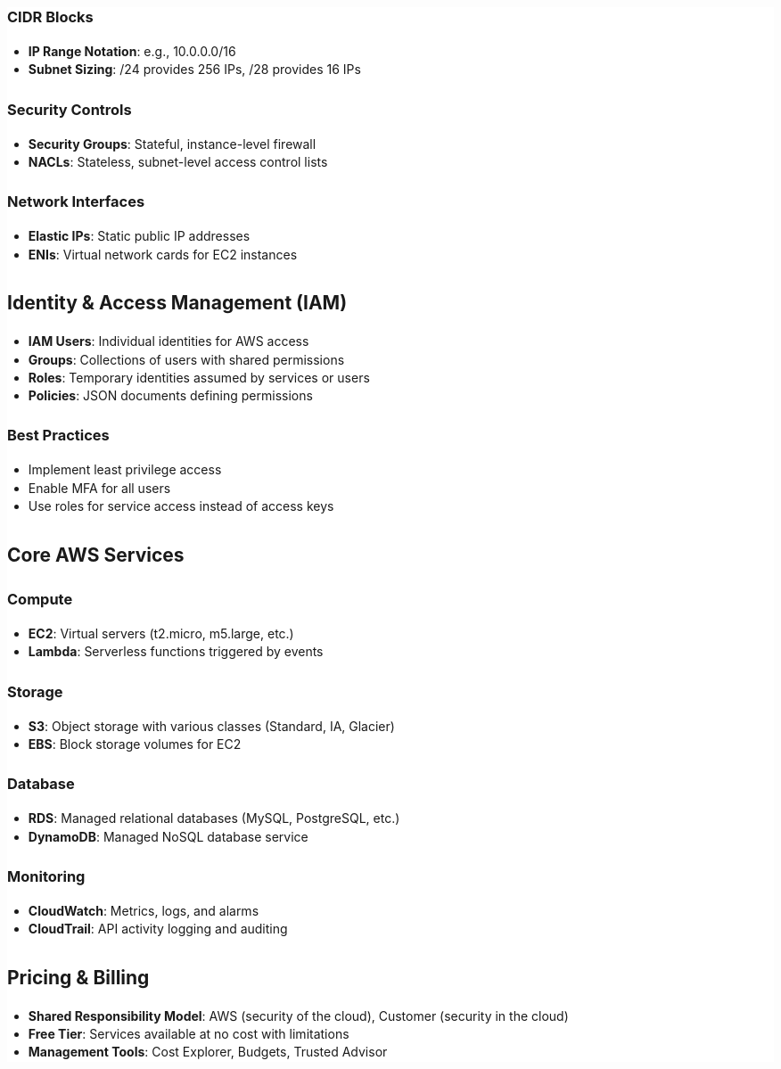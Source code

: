 
### CIDR Blocks
- **IP Range Notation**: e.g., 10.0.0.0/16
- **Subnet Sizing**: /24 provides 256 IPs, /28 provides 16 IPs

### Security Controls
- **Security Groups**: Stateful, instance-level firewall
- **NACLs**: Stateless, subnet-level access control lists

### Network Interfaces
- **Elastic IPs**: Static public IP addresses
- **ENIs**: Virtual network cards for EC2 instances

## Identity & Access Management (IAM)

- **IAM Users**: Individual identities for AWS access
- **Groups**: Collections of users with shared permissions
- **Roles**: Temporary identities assumed by services or users
- **Policies**: JSON documents defining permissions

### Best Practices
- Implement least privilege access
- Enable MFA for all users
- Use roles for service access instead of access keys

## Core AWS Services

### Compute
- **EC2**: Virtual servers (t2.micro, m5.large, etc.)
- **Lambda**: Serverless functions triggered by events

### Storage
- **S3**: Object storage with various classes (Standard, IA, Glacier)
- **EBS**: Block storage volumes for EC2

### Database
- **RDS**: Managed relational databases (MySQL, PostgreSQL, etc.)
- **DynamoDB**: Managed NoSQL database service

### Monitoring
- **CloudWatch**: Metrics, logs, and alarms
- **CloudTrail**: API activity logging and auditing

## Pricing & Billing

- **Shared Responsibility Model**: AWS (security of the cloud), Customer (security in the cloud)
- **Free Tier**: Services available at no cost with limitations
- **Management Tools**: Cost Explorer, Budgets, Trusted Advisor
